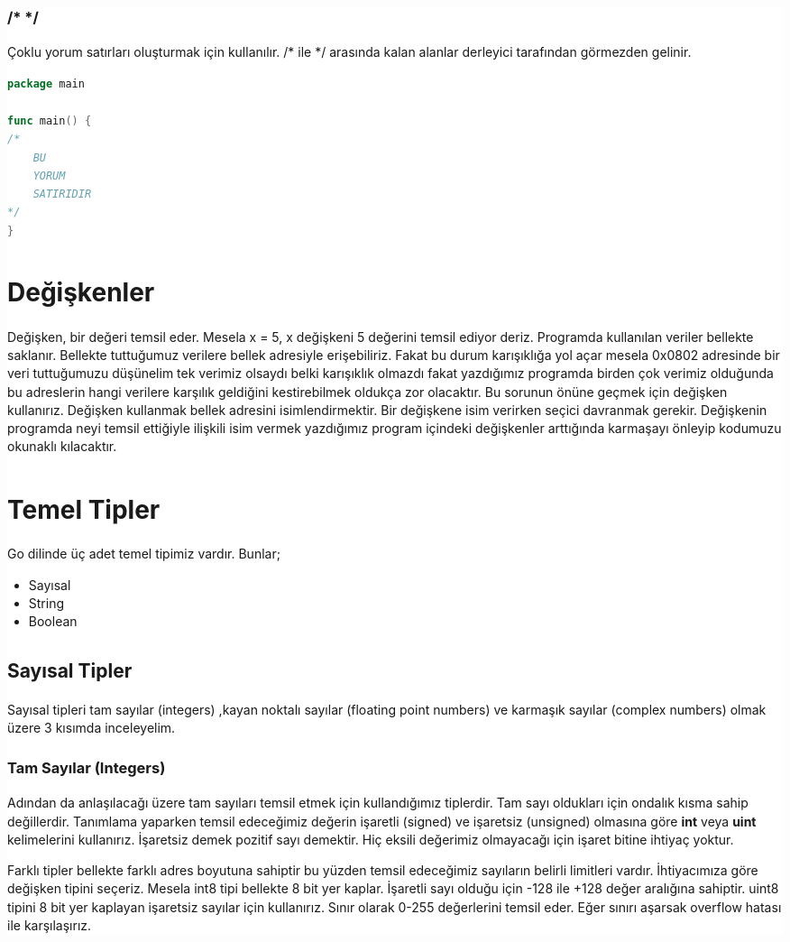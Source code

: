 ### /* */
Çoklu yorum satırları oluşturmak için kullanılır. /* ile */ arasında kalan alanlar derleyici tarafından görmezden gelinir.
```go
package main

func main() {
/*
    BU  
    YORUM 
    SATIRIDIR
*/
}
```

# Değişkenler 
Değişken, bir değeri temsil eder. Mesela x = 5, x değişkeni 5 değerini temsil ediyor deriz. Programda kullanılan veriler bellekte saklanır. Bellekte tuttuğumuz verilere bellek adresiyle erişebiliriz. Fakat bu durum karışıklığa yol açar mesela 0x0802 adresinde bir veri tuttuğumuzu düşünelim tek verimiz olsaydı belki karışıklık olmazdı fakat yazdığımız programda birden çok verimiz olduğunda bu adreslerin hangi verilere karşılık geldiğini kestirebilmek oldukça zor olacaktır. Bu sorunun önüne geçmek için değişken kullanırız. Değişken kullanmak bellek adresini isimlendirmektir. Bir değişkene isim verirken seçici davranmak gerekir. Değişkenin programda neyi temsil ettiğiyle ilişkili isim vermek yazdığımız program içindeki değişkenler arttığında karmaşayı önleyip kodumuzu okunaklı kılacaktır.

# Temel Tipler

Go dilinde üç adet temel tipimiz vardır.
Bunlar;
* Sayısal
* String
* Boolean
 
## Sayısal Tipler

Sayısal tipleri tam sayılar (integers) ,kayan noktalı sayılar (floating point numbers) ve karmaşık sayılar (complex numbers) olmak üzere 3 kısımda inceleyelim.

### Tam Sayılar (Integers)

Adından da anlaşılacağı üzere tam sayıları temsil etmek için kullandığımız tiplerdir. Tam sayı oldukları için ondalık kısma sahip değillerdir.
Tanımlama yaparken temsil edeceğimiz değerin işaretli (signed) ve işaretsiz (unsigned) olmasına göre **int** veya **uint** kelimelerini kullanırız.
İşaretsiz demek pozitif sayı demektir. Hiç eksili değerimiz olmayacağı için işaret bitine ihtiyaç yoktur.

Farklı tipler bellekte farklı adres boyutuna sahiptir bu yüzden temsil edeceğimiz sayıların belirli limitleri vardır. İhtiyacımıza göre değişken tipini seçeriz. Mesela int8 tipi bellekte 8 bit yer kaplar. İşaretli sayı olduğu için -128 ile +128 değer aralığına sahiptir. uint8 tipini 8 bit yer kaplayan işaretsiz sayılar için kullanırız. Sınır olarak 0-255 değerlerini temsil eder. Eğer sınırı aşarsak overflow hatası ile karşılaşırız.
